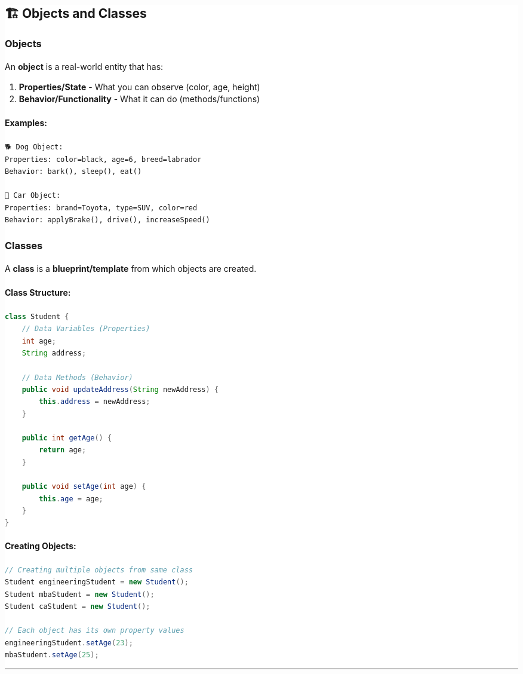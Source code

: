 
## 🏗️ Objects and Classes

### Objects
An **object** is a real-world entity that has:
1. **Properties/State** - What you can observe (color, age, height)
2. **Behavior/Functionality** - What it can do (methods/functions)

#### Examples:
```
🐕 Dog Object:
Properties: color=black, age=6, breed=labrador
Behavior: bark(), sleep(), eat()

🚗 Car Object:
Properties: brand=Toyota, type=SUV, color=red
Behavior: applyBrake(), drive(), increaseSpeed()
```

### Classes
A **class** is a **blueprint/template** from which objects are created.

#### Class Structure:
```java
class Student {
    // Data Variables (Properties)
    int age;
    String address;
    
    // Data Methods (Behavior)
    public void updateAddress(String newAddress) {
        this.address = newAddress;
    }
    
    public int getAge() {
        return age;
    }
    
    public void setAge(int age) {
        this.age = age;
    }
}
```

#### Creating Objects:
```java
// Creating multiple objects from same class
Student engineeringStudent = new Student();
Student mbaStudent = new Student();
Student caStudent = new Student();

// Each object has its own property values
engineeringStudent.setAge(23);
mbaStudent.setAge(25);
```

---